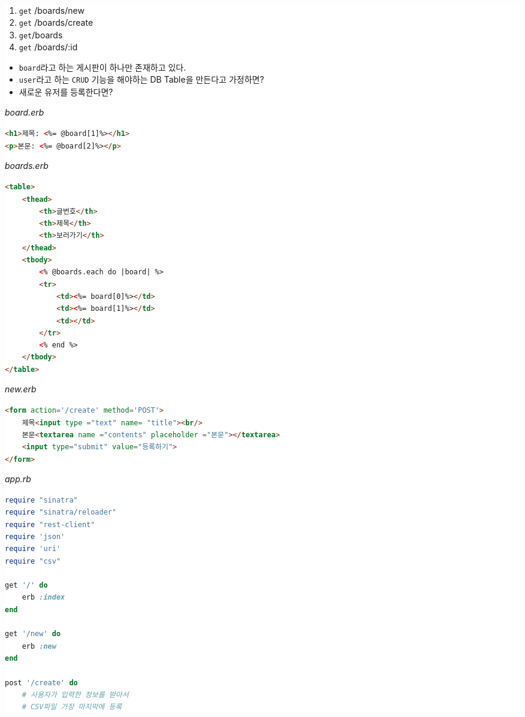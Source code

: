   1. `get` /boards/new
  2. `get` /boards/create
  3. `get`/boards
  4. `get` /boards/:id

  * `board`라고 하는 게시판이 하나만 존재하고 있다.
  * `user`라고 하는 `CRUD` 기능을 해야하는 DB Table을 만든다고 가정하면?
  * 새로운 유저를 등록한다면?

  *board.erb*

  ```html
<h1>제목: <%= @board[1]%></h1>
<p>본문: <%= @board[2]%></p>
  ```


*boards.erb*

```html
<table>
    <thead>
        <th>글번호</th>
        <th>제목</th>
        <th>보러가기</th>
    </thead>
    <tbody>
        <% @boards.each do |board| %>
        <tr>
            <td><%= board[0]%></td>
            <td><%= board[1]%></td>
            <td></td>
        </tr>
        <% end %>
    </tbody>
</table>
```

*new.erb*

```html
<form action='/create' method='POST'>
    제목<input type ="text" name= "title"><br/>
    본문<textarea name ="contents" placeholder ="본문"></textarea>
    <input type="submit" value="등록하기">
</form>
```

 *app.rb*

```ruby
require "sinatra"
require "sinatra/reloader"
require "rest-client"
require 'json'
require 'uri'
require "csv"

get '/' do
    erb :index
end

get '/new' do
    erb :new    
end

post '/create' do
    # 사용자가 입력한 정보를 받아서
    # CSV파일 가장 마지막에 등록
```